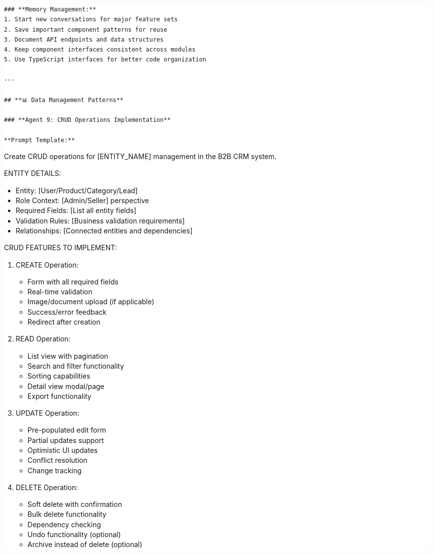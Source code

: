```
### **Memory Management:**
1. Start new conversations for major feature sets
2. Save important component patterns for reuse
3. Document API endpoints and data structures
4. Keep component interfaces consistent across modules
5. Use TypeScript interfaces for better code organization

---

## **📊 Data Management Patterns**

### **Agent 9: CRUD Operations Implementation**

**Prompt Template:**
```
Create CRUD operations for [ENTITY_NAME] management in the B2B CRM system.

ENTITY DETAILS:
- Entity: [User/Product/Category/Lead]
- Role Context: [Admin/Seller] perspective
- Required Fields: [List all entity fields]
- Validation Rules: [Business validation requirements]
- Relationships: [Connected entities and dependencies]

CRUD FEATURES TO IMPLEMENT:

1. CREATE Operation:
   - Form with all required fields
   - Real-time validation
   - Image/document upload (if applicable)
   - Success/error feedback
   - Redirect after creation

2. READ Operation:
   - List view with pagination
   - Search and filter functionality
   - Sorting capabilities
   - Detail view modal/page
   - Export functionality

3. UPDATE Operation:
   - Pre-populated edit form
   - Partial updates support
   - Optimistic UI updates
   - Conflict resolution
   - Change tracking

4. DELETE Operation:
   - Soft delete with confirmation
   - Bulk delete functionality
   - Dependency checking
   - Undo functionality (optional)
   - Archive instead of delete (optional)
